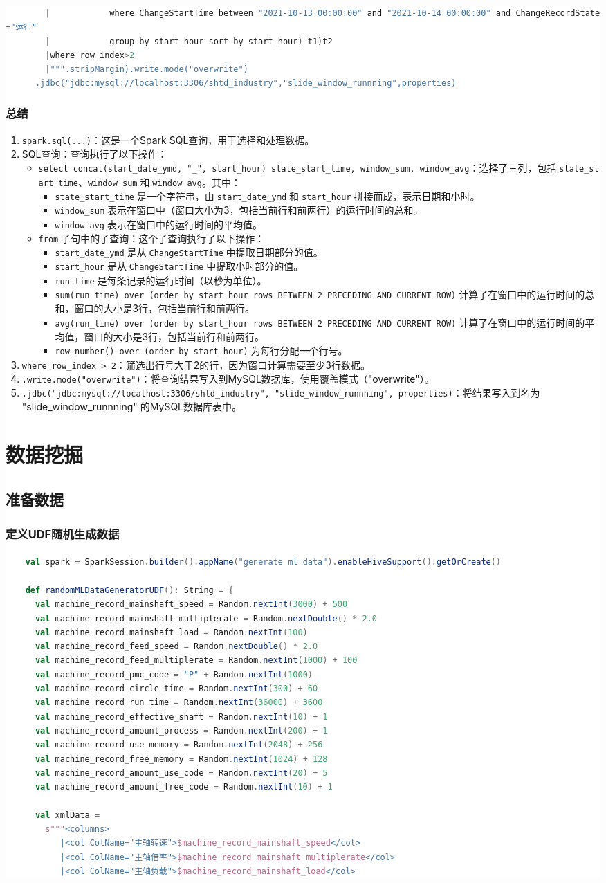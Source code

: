 ```scala
        |            where ChangeStartTime between "2021-10-13 00:00:00" and "2021-10-14 00:00:00" and ChangeRecordState="运行"
        |            group by start_hour sort by start_hour) t1)t2
        |where row_index>2
        |""".stripMargin).write.mode("overwrite")
      .jdbc("jdbc:mysql://localhost:3306/shtd_industry","slide_window_runnning",properties)
```

### 总结

1. `spark.sql(...)`：这是一个Spark SQL查询，用于选择和处理数据。
2. SQL查询：查询执行了以下操作：
   - `select concat(start_date_ymd, "_", start_hour) state_start_time, window_sum, window_avg`：选择了三列，包括 `state_start_time`、`window_sum` 和 `window_avg`。其中：
     - `state_start_time` 是一个字符串，由 `start_date_ymd` 和 `start_hour` 拼接而成，表示日期和小时。
     - `window_sum` 表示在窗口中（窗口大小为3，包括当前行和前两行）的运行时间的总和。
     - `window_avg` 表示在窗口中的运行时间的平均值。
   - `from` 子句中的子查询：这个子查询执行了以下操作：
     - `start_date_ymd` 是从 `ChangeStartTime` 中提取日期部分的值。
     - `start_hour` 是从 `ChangeStartTime` 中提取小时部分的值。
     - `run_time` 是每条记录的运行时间（以秒为单位）。
     - `sum(run_time) over (order by start_hour rows BETWEEN 2 PRECEDING AND CURRENT ROW)` 计算了在窗口中的运行时间的总和，窗口的大小是3行，包括当前行和前两行。
     - `avg(run_time) over (order by start_hour rows BETWEEN 2 PRECEDING AND CURRENT ROW)` 计算了在窗口中的运行时间的平均值，窗口的大小是3行，包括当前行和前两行。
     - `row_number() over (order by start_hour)` 为每行分配一个行号。
3. `where row_index > 2`：筛选出行号大于2的行，因为窗口计算需要至少3行数据。
4. `.write.mode("overwrite")`：将查询结果写入到MySQL数据库，使用覆盖模式（"overwrite"）。
5. `.jdbc("jdbc:mysql://localhost:3306/shtd_industry", "slide_window_runnning", properties)`：将结果写入到名为 "slide_window_runnning" 的MySQL数据库表中。

# 数据挖掘

## 准备数据

### 定义UDF随机生成数据

```scala
    val spark = SparkSession.builder().appName("generate ml data").enableHiveSupport().getOrCreate()

    def randomMLDataGeneratorUDF(): String = {
      val machine_record_mainshaft_speed = Random.nextInt(3000) + 500
      val machine_record_mainshaft_multiplerate = Random.nextDouble() * 2.0
      val machine_record_mainshaft_load = Random.nextInt(100)
      val machine_record_feed_speed = Random.nextDouble() * 2.0
      val machine_record_feed_multiplerate = Random.nextInt(1000) + 100
      val machine_record_pmc_code = "P" + Random.nextInt(1000)
      val machine_record_circle_time = Random.nextInt(300) + 60
      val machine_record_run_time = Random.nextInt(36000) + 3600
      val machine_record_effective_shaft = Random.nextInt(10) + 1
      val machine_record_amount_process = Random.nextInt(200) + 1
      val machine_record_use_memory = Random.nextInt(2048) + 256
      val machine_record_free_memory = Random.nextInt(1024) + 128
      val machine_record_amount_use_code = Random.nextInt(20) + 5
      val machine_record_amount_free_code = Random.nextInt(10) + 1

      val xmlData =
        s"""<columns>
           |<col ColName="主轴转速">$machine_record_mainshaft_speed</col>
           |<col ColName="主轴倍率">$machine_record_mainshaft_multiplerate</col>
           |<col ColName="主轴负载">$machine_record_mainshaft_load</col>
```